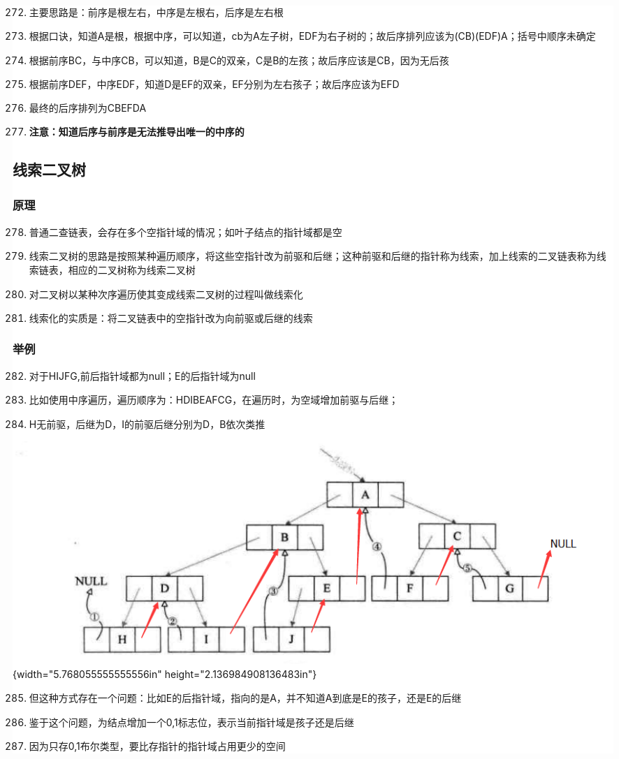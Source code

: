 272. 主要思路是：前序是根左右，中序是左根右，后序是左右根

273. 根据口诀，知道A是根，根据中序，可以知道，cb为A左子树，EDF为右子树的；故后序排列应该为(CB)(EDF)A；括号中顺序未确定

274. 根据前序BC，与中序CB，可以知道，B是C的双亲，C是B的左孩；故后序应该是CB，因为无后孩

275. 根据前序DEF，中序EDF，知道D是EF的双亲，EF分别为左右孩子；故后序应该为EFD

276. 最终的后序排列为CBEFDA

277. **注意：知道后序与前序是无法推导出唯一的中序的**

线索二叉树
----------

### 原理

278. 普通二查链表，会存在多个空指针域的情况；如叶子结点的指针域都是空

279. 线索二叉树的思路是按照某种遍历顺序，将这些空指针改为前驱和后继；这种前驱和后继的指针称为线索，加上线索的二叉链表称为线索链表，相应的二叉树称为线索二叉树

280. 对二叉树以某种次序遍历使其变成线索二叉树的过程叫做线索化

281. 线索化的实质是：将二叉链表中的空指针改为向前驱或后继的线索

### 举例

282. 对于HIJFG,前后指针域都为null；E的后指针域为null

283. 比如使用中序遍历，遍历顺序为：HDIBEAFCG，在遍历时，为空域增加前驱与后继；

284. H无前驱，后继为D，I的前驱后继分别为D，B依次类推

![](media/image79.png){width="5.768055555555556in"
height="2.136984908136483in"}

285. 但这种方式存在一个问题：比如E的后指针域，指向的是A，并不知道A到底是E的孩子，还是E的后继

286. 鉴于这个问题，为结点增加一个0,1标志位，表示当前指针域是孩子还是后继

287. 因为只存0,1布尔类型，要比存指针的指针域占用更少的空间
